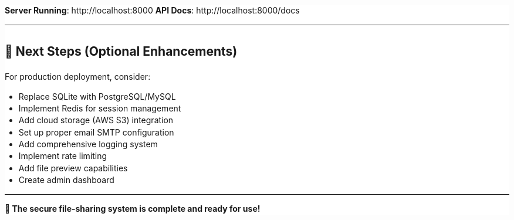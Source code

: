 **Server Running**: http://localhost:8000
**API Docs**: http://localhost:8000/docs

---

## 🎯 **Next Steps** (Optional Enhancements)

For production deployment, consider:
- Replace SQLite with PostgreSQL/MySQL
- Implement Redis for session management
- Add cloud storage (AWS S3) integration
- Set up proper email SMTP configuration
- Add comprehensive logging system
- Implement rate limiting
- Add file preview capabilities
- Create admin dashboard

---

**🎉 The secure file-sharing system is complete and ready for use!**
